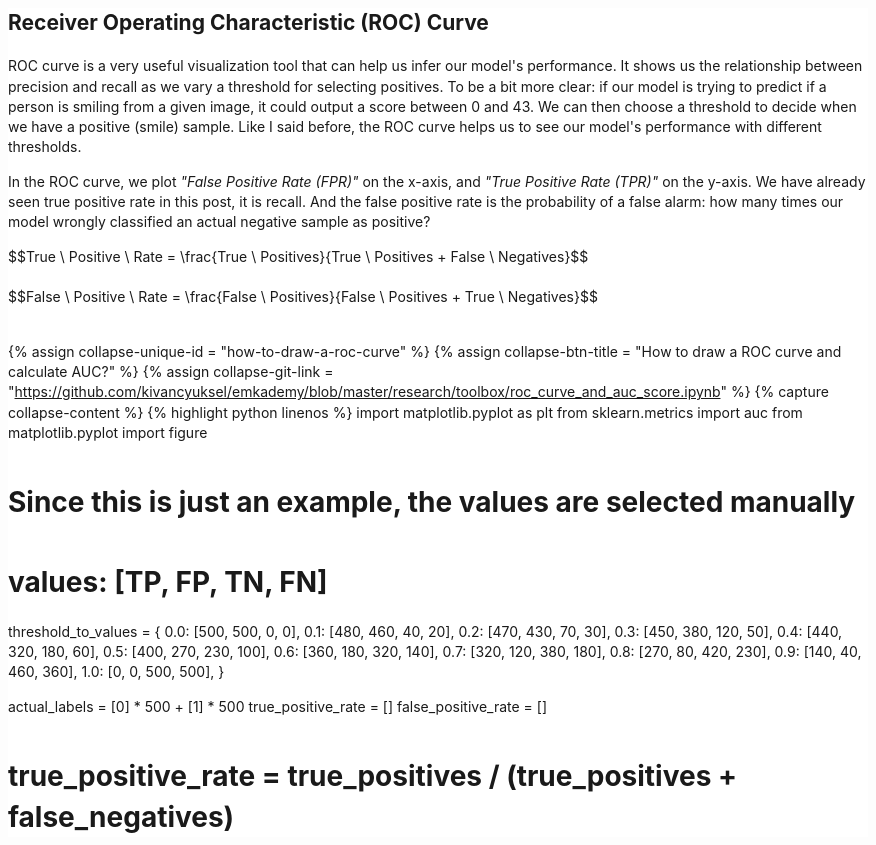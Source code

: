 <span id="scrollspy-item-5"></span>
## Receiver Operating Characteristic (ROC) Curve

ROC curve is a very useful visualization tool that can help us infer our model's performance. It shows us the relationship between precision and recall as we vary a threshold for selecting positives. To be a bit more clear: if our model is trying to predict if a person is smiling from
a given image, it could output a score between 0 and 43. We can then choose a threshold to decide when we have a positive (smile) sample. Like I said before, the ROC curve helps us
to see our model's performance with different thresholds.

In the ROC curve, we plot *"False Positive Rate (FPR)"* on the x-axis, and *"True Positive Rate (TPR)"* on the y-axis. We have already seen true positive rate in this post, it is recall. And the false positive rate is the probability of a false alarm: how many times our model wrongly classified an actual negative sample as positive?

<div class="my-equation">
$$True \ Positive \ Rate = \frac{True \ Positives}{True \ Positives + False \ Negatives}$$
</div>

<br>

<div class="my-equation">
$$False \ Positive \ Rate = \frac{False \ Positives}{False \ Positives + True \ Negatives}$$
</div>

<br>

{% assign collapse-unique-id = "how-to-draw-a-roc-curve" %}
{% assign collapse-btn-title = "How to draw a ROC curve and calculate AUC?" %}
{% assign collapse-git-link = "https://github.com/kivancyuksel/emkademy/blob/master/research/toolbox/roc_curve_and_auc_score.ipynb" %}
{% capture collapse-content %}
{% highlight python linenos %}
import matplotlib.pyplot as plt
from sklearn.metrics import auc
from matplotlib.pyplot import figure

# Since this is just an example, the values are selected manually
# values: [TP, FP, TN, FN]
threshold_to_values = {
    0.0: [500, 500, 0, 0],
    0.1: [480, 460, 40, 20],
    0.2: [470, 430, 70, 30],
    0.3: [450, 380, 120, 50],
    0.4: [440, 320, 180, 60],
    0.5: [400, 270, 230, 100],
    0.6: [360, 180, 320, 140],
    0.7: [320, 120, 380, 180],
    0.8: [270, 80, 420, 230],
    0.9: [140, 40, 460, 360],
    1.0: [0, 0, 500, 500],
}

actual_labels = [0] * 500 + [1] * 500
true_positive_rate = []
false_positive_rate = []

# true_positive_rate = true_positives / (true_positives + false_negatives)